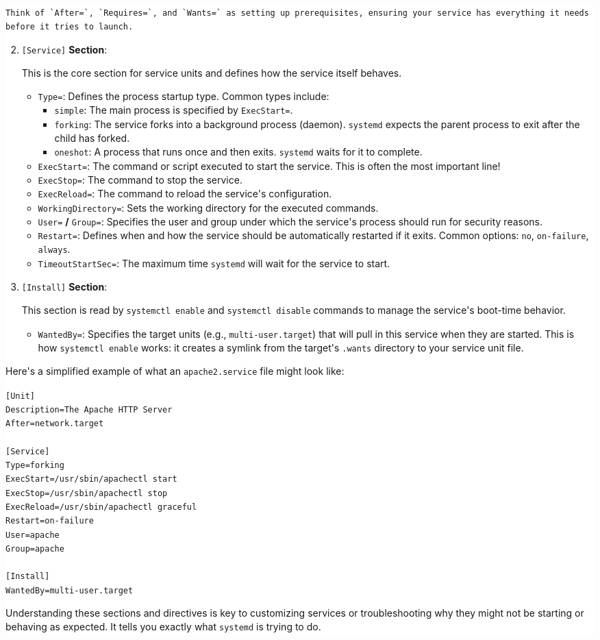     Think of `After=`, `Requires=`, and `Wants=` as setting up prerequisites, ensuring your service has everything it needs before it tries to launch.

2. `[Service]` **Section**:

    This is the core section for service units and defines how the service itself behaves.

      - `Type=`: Defines the process startup type. Common types include:
        - `simple`: The main process is specified by `ExecStart=`.
        - `forking`: The service forks into a background process (daemon). `systemd` expects the parent process to exit after the child has forked.
        - `oneshot`: A process that runs once and then exits. `systemd` waits for it to complete.
      - `ExecStart=`: The command or script executed to start the service. This is often the most important line!
      - `ExecStop=`: The command to stop the service.
      - `ExecReload=`: The command to reload the service's configuration.
      - `WorkingDirectory=`: Sets the working directory for the executed commands.
      - `User=` **/** `Group=`: Specifies the user and group under which the service's process should run for security reasons.
      - `Restart=`: Defines when and how the service should be automatically restarted if it exits. Common options: `no`, `on-failure`, `always`.
      - `TimeoutStartSec=`: The maximum time `systemd` will wait for the service to start.

3. `[Install]` **Section**:

    This section is read by `systemctl enable` and `systemctl disable` commands to manage the service's boot-time behavior.
      - `WantedBy=`: Specifies the target units (e.g., `multi-user.target`) that will pull in this service when they are started. This is how `systemctl enable` works: it creates a symlink from the target's `.wants` directory to your service unit file.

Here's a simplified example of what an `apache2.service` file might look like:

```Ini, TOML
[Unit]
Description=The Apache HTTP Server
After=network.target

[Service]
Type=forking
ExecStart=/usr/sbin/apachectl start
ExecStop=/usr/sbin/apachectl stop
ExecReload=/usr/sbin/apachectl graceful
Restart=on-failure
User=apache
Group=apache

[Install]
WantedBy=multi-user.target
```

Understanding these sections and directives is key to customizing services or troubleshooting why they might not be starting or behaving as expected. It tells you exactly what `systemd` is trying to do.
